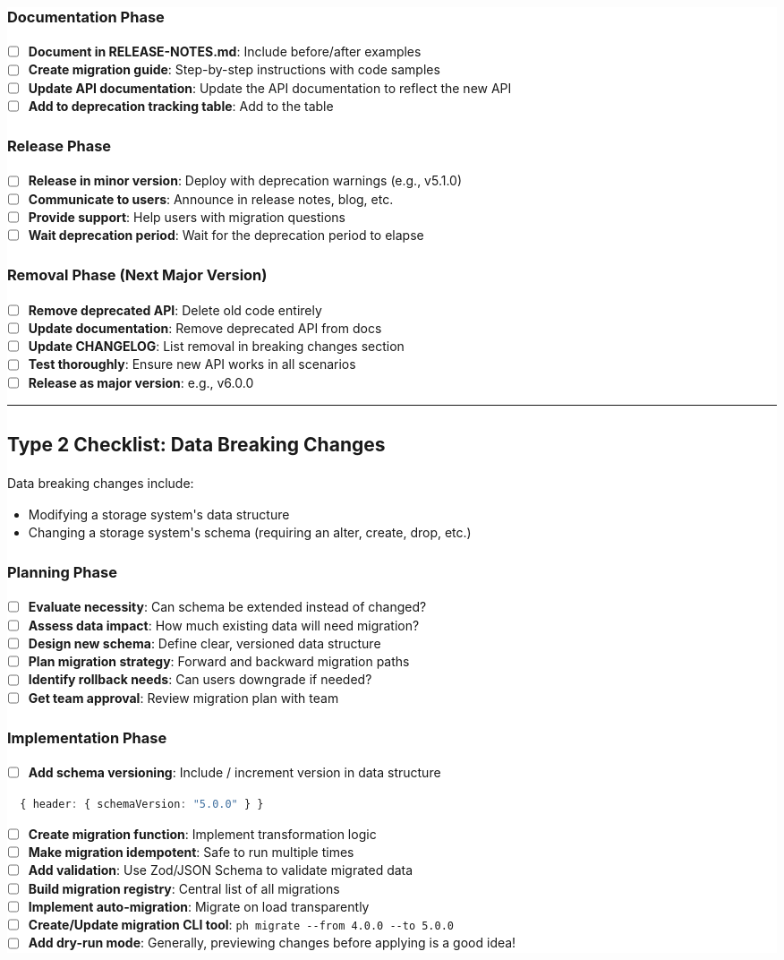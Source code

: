 ### Documentation Phase

- [ ] **Document in RELEASE-NOTES.md**: Include before/after examples
- [ ] **Create migration guide**: Step-by-step instructions with code samples
- [ ] **Update API documentation**: Update the API documentation to reflect the new API
- [ ] **Add to deprecation tracking table**: Add to the table

### Release Phase

- [ ] **Release in minor version**: Deploy with deprecation warnings (e.g., v5.1.0)
- [ ] **Communicate to users**: Announce in release notes, blog, etc.
- [ ] **Provide support**: Help users with migration questions
- [ ] **Wait deprecation period**: Wait for the deprecation period to elapse

### Removal Phase (Next Major Version)

- [ ] **Remove deprecated API**: Delete old code entirely
- [ ] **Update documentation**: Remove deprecated API from docs
- [ ] **Update CHANGELOG**: List removal in breaking changes section
- [ ] **Test thoroughly**: Ensure new API works in all scenarios
- [ ] **Release as major version**: e.g., v6.0.0

---

## Type 2 Checklist: Data Breaking Changes

Data breaking changes include:
- Modifying a storage system's data structure
- Changing a storage system's schema (requiring an alter, create, drop, etc.)

### Planning Phase

- [ ] **Evaluate necessity**: Can schema be extended instead of changed?
- [ ] **Assess data impact**: How much existing data will need migration?
- [ ] **Design new schema**: Define clear, versioned data structure
- [ ] **Plan migration strategy**: Forward and backward migration paths
- [ ] **Identify rollback needs**: Can users downgrade if needed?
- [ ] **Get team approval**: Review migration plan with team

### Implementation Phase

- [ ] **Add schema versioning**: Include / increment version in data structure
```typescript
  { header: { schemaVersion: "5.0.0" } }
  ```
- [ ] **Create migration function**: Implement transformation logic
- [ ] **Make migration idempotent**: Safe to run multiple times
- [ ] **Add validation**: Use Zod/JSON Schema to validate migrated data
- [ ] **Build migration registry**: Central list of all migrations
- [ ] **Implement auto-migration**: Migrate on load transparently
- [ ] **Create/Update migration CLI tool**: `ph migrate --from 4.0.0 --to 5.0.0`
- [ ] **Add dry-run mode**: Generally, previewing changes before applying is a good idea!
